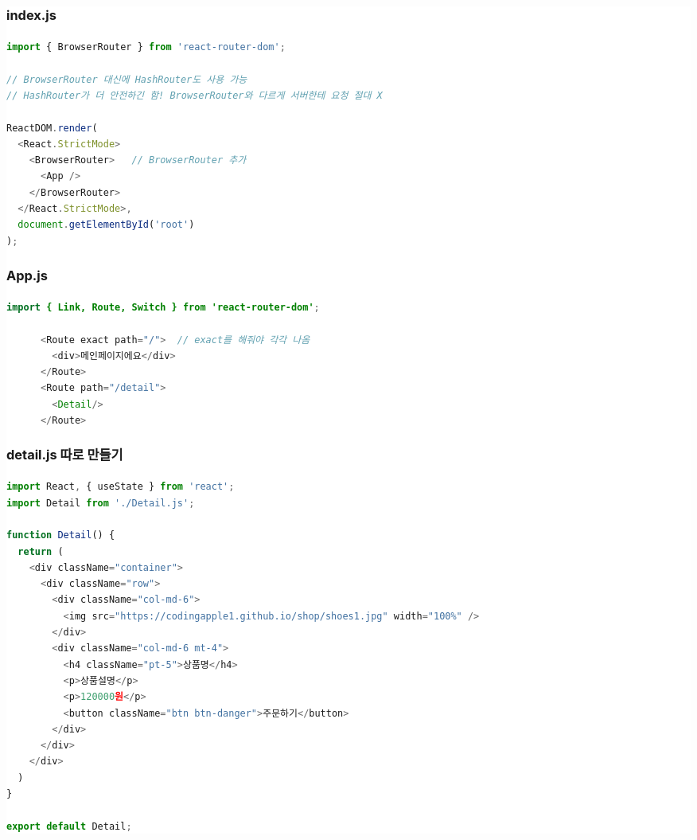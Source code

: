 ### index.js

```javascript
import { BrowserRouter } from 'react-router-dom';

// BrowserRouter 대신에 HashRouter도 사용 가능
// HashRouter가 더 안전하긴 함! BrowserRouter와 다르게 서버한테 요청 절대 X 

ReactDOM.render(
  <React.StrictMode>
    <BrowserRouter>   // BrowserRouter 추가
      <App />
    </BrowserRouter>
  </React.StrictMode>,
  document.getElementById('root')
);
```



### App.js

```java
import { Link, Route, Switch } from 'react-router-dom';

      <Route exact path="/">  // exact를 해줘야 각각 나옴 
        <div>메인페이지에요</div>
      </Route>
      <Route path="/detail">
        <Detail/>
      </Route>
```



### detail.js 따로 만들기

```javascript
import React, { useState } from 'react';
import Detail from './Detail.js';

function Detail() {
  return (
    <div className="container">
      <div className="row">
        <div className="col-md-6">
          <img src="https://codingapple1.github.io/shop/shoes1.jpg" width="100%" />
        </div>
        <div className="col-md-6 mt-4">
          <h4 className="pt-5">상품명</h4>
          <p>상품설명</p>
          <p>120000원</p>
          <button className="btn btn-danger">주문하기</button> 
        </div>
      </div>
    </div> 
  )
}

export default Detail;
```
